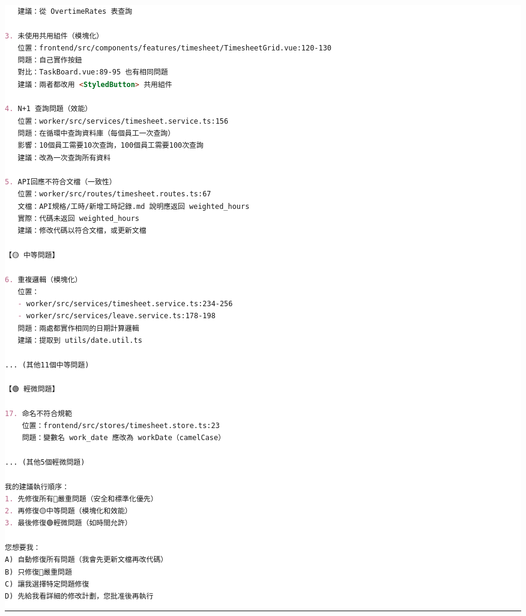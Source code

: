 ```markdown
   建議：從 OvertimeRates 表查詢

3. 未使用共用組件（模塊化）
   位置：frontend/src/components/features/timesheet/TimesheetGrid.vue:120-130
   問題：自己實作按鈕
   對比：TaskBoard.vue:89-95 也有相同問題
   建議：兩者都改用 <StyledButton> 共用組件
   
4. N+1 查詢問題（效能）
   位置：worker/src/services/timesheet.service.ts:156
   問題：在循環中查詢資料庫（每個員工一次查詢）
   影響：10個員工需要10次查詢，100個員工需要100次查詢
   建議：改為一次查詢所有資料

5. API回應不符合文檔（一致性）
   位置：worker/src/routes/timesheet.routes.ts:67
   文檔：API規格/工時/新增工時記錄.md 說明應返回 weighted_hours
   實際：代碼未返回 weighted_hours
   建議：修改代碼以符合文檔，或更新文檔

【🟡 中等問題】

6. 重複邏輯（模塊化）
   位置：
   - worker/src/services/timesheet.service.ts:234-256
   - worker/src/services/leave.service.ts:178-198
   問題：兩處都實作相同的日期計算邏輯
   建議：提取到 utils/date.util.ts

... (其他11個中等問題)

【🟢 輕微問題】

17. 命名不符合規範
    位置：frontend/src/stores/timesheet.store.ts:23
    問題：變數名 work_date 應改為 workDate（camelCase）
    
... (其他5個輕微問題)

我的建議執行順序：
1. 先修復所有🔴嚴重問題（安全和標準化優先）
2. 再修復🟡中等問題（模塊化和效能）
3. 最後修復🟢輕微問題（如時間允許）

您想要我：
A) 自動修復所有問題（我會先更新文檔再改代碼）
B) 只修復🔴嚴重問題
C) 讓我選擇特定問題修復
D) 先給我看詳細的修改計劃，您批准後再執行
```

---